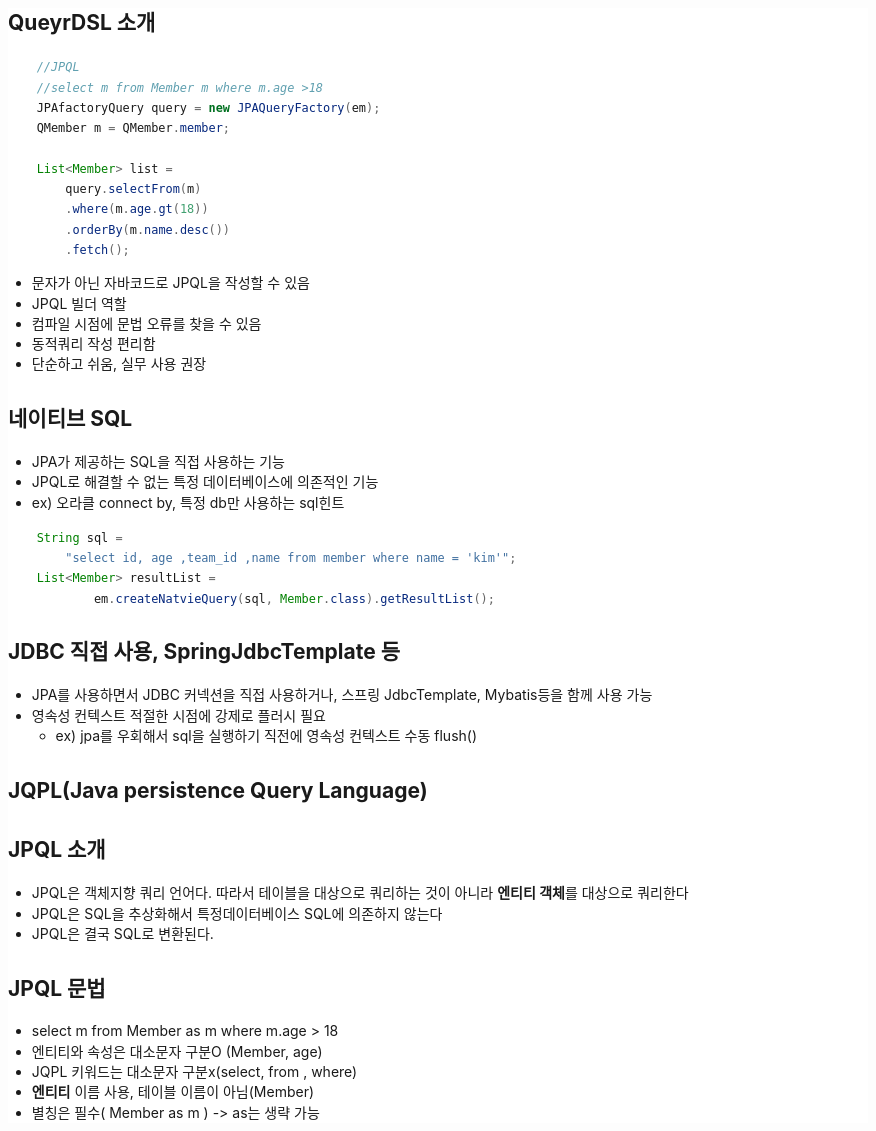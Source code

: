 ## QueyrDSL 소개
```java
    //JPQL
    //select m from Member m where m.age >18
    JPAfactoryQuery query = new JPAQueryFactory(em);
    QMember m = QMember.member;
    
    List<Member> list = 
        query.selectFrom(m)
        .where(m.age.gt(18))
        .orderBy(m.name.desc())
        .fetch();
```
* 문자가 아닌 자바코드로 JPQL을 작성할 수 있음
* JPQL 빌더 역할
* 컴파일 시점에 문법 오류를 찾을 수 있음
* 동적쿼리 작성 편리함
* 단순하고 쉬움, 실무 사용 권장

## 네이티브 SQL
* JPA가 제공하는 SQL을 직접 사용하는 기능
* JPQL로 해결할 수 없는 특정 데이터베이스에 의존적인 기능
* ex) 오라클 connect by, 특정 db만 사용하는 sql힌트
```java
    String sql = 
        "select id, age ,team_id ,name from member where name = 'kim'";
    List<Member> resultList = 
            em.createNatvieQuery(sql, Member.class).getResultList();
```
## JDBC 직접 사용, SpringJdbcTemplate 등
* JPA를 사용하면서 JDBC 커넥션을 직접 사용하거나, 스프링 JdbcTemplate, Mybatis등을 함께 사용 가능
* 영속성 컨텍스트 적절한 시점에 강제로 플러시 필요
  * ex) jpa를 우회해서 sql을 실행하기 직전에 영속성 컨텍스트 수동 flush()

## JQPL(Java persistence Query Language)

## JPQL 소개
* JPQL은 객체지향 쿼리 언어다. 따라서 테이블을 대상으로 쿼리하는 것이 아니라 <strong>엔티티 객체</strong>를 대상으로 쿼리한다
* JPQL은 SQL을 추상화해서 특정데이터베이스 SQL에 의존하지 않는다
* JPQL은 결국 SQL로 변환된다.

## JPQL 문법
* select m from Member as m where m.age > 18
* 엔티티와 속성은 대소문자 구분O (Member, age)
* JQPL 키워드는 대소문자 구분x(select, from , where)
* <strong>엔티티</strong> 이름 사용, 테이블 이름이 아님(Member)
* 별칭은 필수( Member as m ) -> as는 생략 가능
